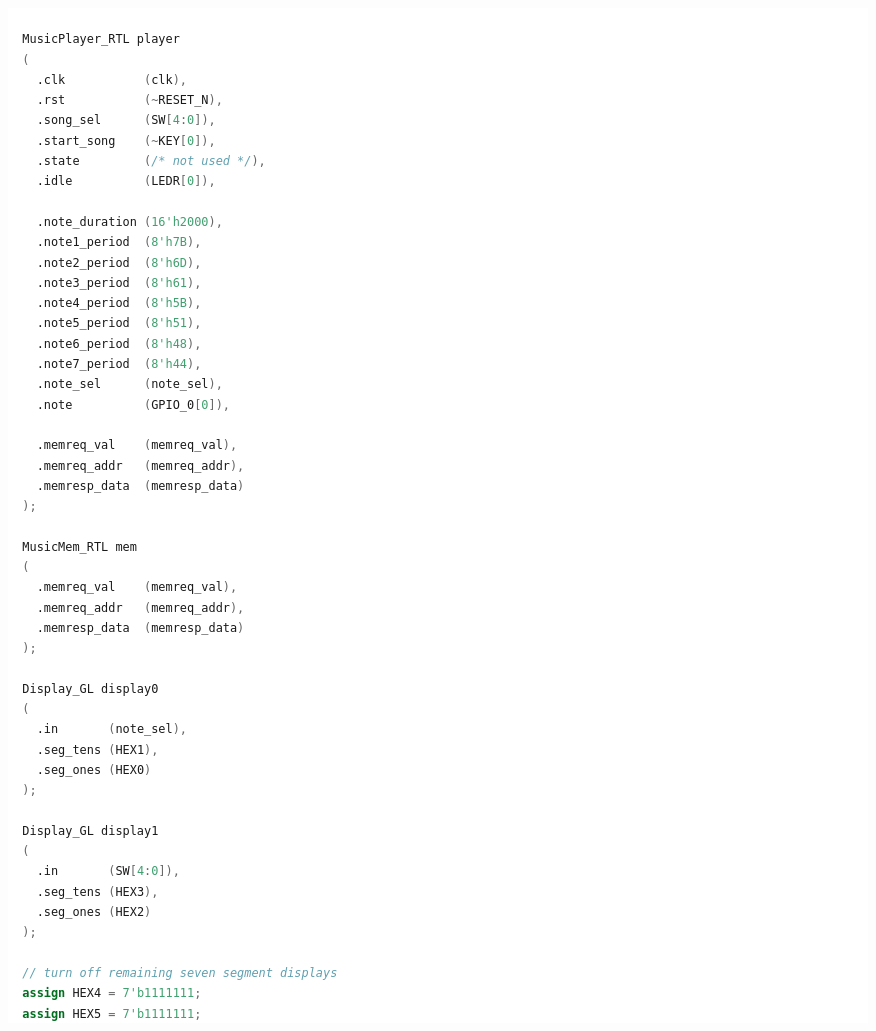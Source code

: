 ```verilog

  MusicPlayer_RTL player
  (
    .clk           (clk),
    .rst           (~RESET_N),
    .song_sel      (SW[4:0]),
    .start_song    (~KEY[0]),
    .state         (/* not used */),
    .idle          (LEDR[0]),

    .note_duration (16'h2000),
    .note1_period  (8'h7B),
    .note2_period  (8'h6D),
    .note3_period  (8'h61),
    .note4_period  (8'h5B),
    .note5_period  (8'h51),
    .note6_period  (8'h48),
    .note7_period  (8'h44),
    .note_sel      (note_sel),
    .note          (GPIO_0[0]),

    .memreq_val    (memreq_val),
    .memreq_addr   (memreq_addr),
    .memresp_data  (memresp_data)
  );

  MusicMem_RTL mem
  (
    .memreq_val    (memreq_val),
    .memreq_addr   (memreq_addr),
    .memresp_data  (memresp_data)
  );

  Display_GL display0
  (
    .in       (note_sel),
    .seg_tens (HEX1),
    .seg_ones (HEX0)
  );

  Display_GL display1
  (
    .in       (SW[4:0]),
    .seg_tens (HEX3),
    .seg_ones (HEX2)
  );

  // turn off remaining seven segment displays
  assign HEX4 = 7'b1111111;
  assign HEX5 = 7'b1111111;
```
